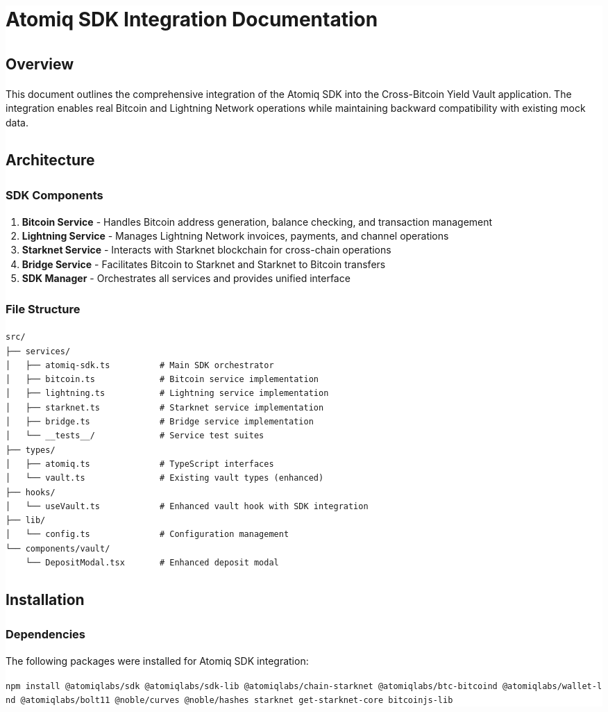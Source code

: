 # Atomiq SDK Integration Documentation

## Overview

This document outlines the comprehensive integration of the Atomiq SDK into the Cross-Bitcoin Yield Vault application. The integration enables real Bitcoin and Lightning Network operations while maintaining backward compatibility with existing mock data.

## Architecture

### SDK Components

1. **Bitcoin Service** - Handles Bitcoin address generation, balance checking, and transaction management
2. **Lightning Service** - Manages Lightning Network invoices, payments, and channel operations
3. **Starknet Service** - Interacts with Starknet blockchain for cross-chain operations
4. **Bridge Service** - Facilitates Bitcoin to Starknet and Starknet to Bitcoin transfers
5. **SDK Manager** - Orchestrates all services and provides unified interface

### File Structure

```
src/
├── services/
│   ├── atomiq-sdk.ts          # Main SDK orchestrator
│   ├── bitcoin.ts             # Bitcoin service implementation
│   ├── lightning.ts           # Lightning service implementation
│   ├── starknet.ts            # Starknet service implementation
│   ├── bridge.ts              # Bridge service implementation
│   └── __tests__/             # Service test suites
├── types/
│   ├── atomiq.ts              # TypeScript interfaces
│   └── vault.ts               # Existing vault types (enhanced)
├── hooks/
│   └── useVault.ts            # Enhanced vault hook with SDK integration
├── lib/
│   └── config.ts              # Configuration management
└── components/vault/
    └── DepositModal.tsx       # Enhanced deposit modal
```

## Installation

### Dependencies

The following packages were installed for Atomiq SDK integration:

```bash
npm install @atomiqlabs/sdk @atomiqlabs/sdk-lib @atomiqlabs/chain-starknet @atomiqlabs/btc-bitcoind @atomiqlabs/wallet-lnd @atomiqlabs/bolt11 @noble/curves @noble/hashes starknet get-starknet-core bitcoinjs-lib
```
